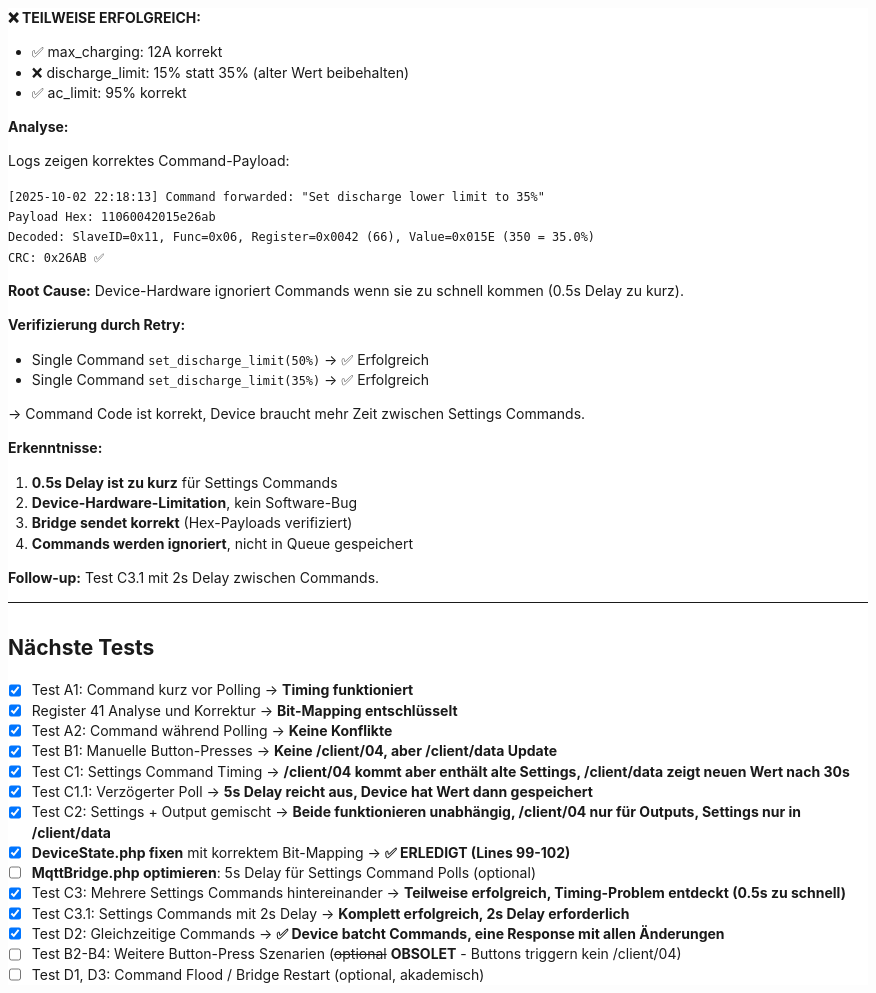 **❌ TEILWEISE ERFOLGREICH:**
- ✅ max_charging: 12A korrekt
- ❌ discharge_limit: 15% statt 35% (alter Wert beibehalten)
- ✅ ac_limit: 95% korrekt

**Analyse:**

Logs zeigen korrektes Command-Payload:
```
[2025-10-02 22:18:13] Command forwarded: "Set discharge lower limit to 35%"
Payload Hex: 11060042015e26ab
Decoded: SlaveID=0x11, Func=0x06, Register=0x0042 (66), Value=0x015E (350 = 35.0%)
CRC: 0x26AB ✅
```

**Root Cause:** Device-Hardware ignoriert Commands wenn sie zu schnell kommen (0.5s Delay zu kurz).

**Verifizierung durch Retry:**
- Single Command `set_discharge_limit(50%)` → ✅ Erfolgreich
- Single Command `set_discharge_limit(35%)` → ✅ Erfolgreich

→ Command Code ist korrekt, Device braucht mehr Zeit zwischen Settings Commands.

**Erkenntnisse:**
1. **0.5s Delay ist zu kurz** für Settings Commands
2. **Device-Hardware-Limitation**, kein Software-Bug
3. **Bridge sendet korrekt** (Hex-Payloads verifiziert)
4. **Commands werden ignoriert**, nicht in Queue gespeichert

**Follow-up:** Test C3.1 mit 2s Delay zwischen Commands.

---

## Nächste Tests

- [x] Test A1: Command kurz vor Polling → **Timing funktioniert**
- [x] Register 41 Analyse und Korrektur → **Bit-Mapping entschlüsselt**
- [x] Test A2: Command während Polling → **Keine Konflikte**
- [x] Test B1: Manuelle Button-Presses → **Keine /client/04, aber /client/data Update**
- [x] Test C1: Settings Command Timing → **/client/04 kommt aber enthält alte Settings, /client/data zeigt neuen Wert nach 30s**
- [x] Test C1.1: Verzögerter Poll → **5s Delay reicht aus, Device hat Wert dann gespeichert**
- [x] Test C2: Settings + Output gemischt → **Beide funktionieren unabhängig, /client/04 nur für Outputs, Settings nur in /client/data**
- [x] **DeviceState.php fixen** mit korrektem Bit-Mapping → **✅ ERLEDIGT (Lines 99-102)**
- [ ] **MqttBridge.php optimieren**: 5s Delay für Settings Command Polls (optional)
- [x] Test C3: Mehrere Settings Commands hintereinander → **Teilweise erfolgreich, Timing-Problem entdeckt (0.5s zu schnell)**
- [x] Test C3.1: Settings Commands mit 2s Delay → **Komplett erfolgreich, 2s Delay erforderlich**
- [x] Test D2: Gleichzeitige Commands → **✅ Device batcht Commands, eine Response mit allen Änderungen**
- [ ] Test B2-B4: Weitere Button-Press Szenarien (~~optional~~ **OBSOLET** - Buttons triggern kein /client/04)
- [ ] Test D1, D3: Command Flood / Bridge Restart (optional, akademisch)
